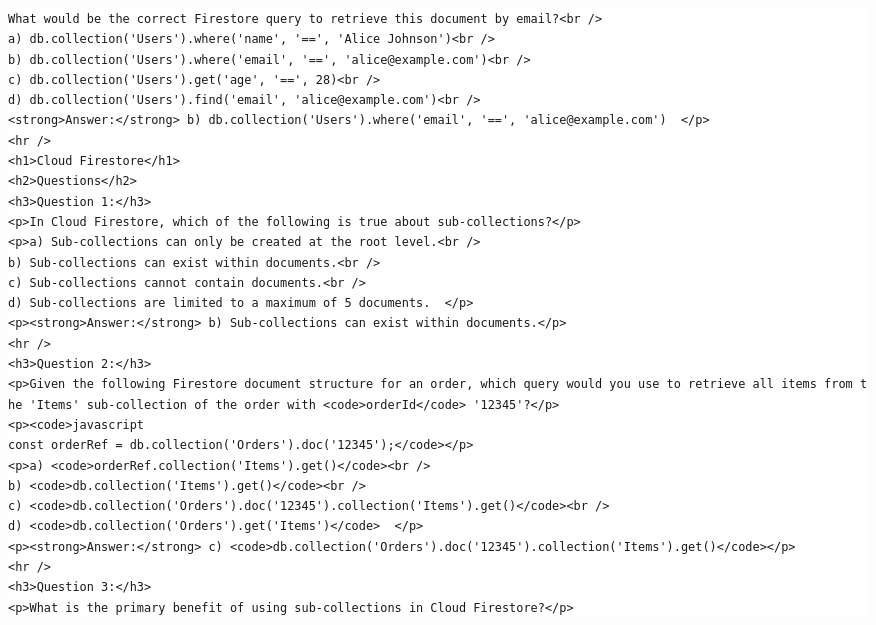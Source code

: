 ```</p>
What would be the correct Firestore query to retrieve this document by email?<br />
a) db.collection('Users').where('name', '==', 'Alice Johnson')<br />
b) db.collection('Users').where('email', '==', 'alice@example.com')<br />
c) db.collection('Users').get('age', '==', 28)<br />
d) db.collection('Users').find('email', 'alice@example.com')<br />
<strong>Answer:</strong> b) db.collection('Users').where('email', '==', 'alice@example.com')  </p>
<hr />
<h1>Cloud Firestore</h1>
<h2>Questions</h2>
<h3>Question 1:</h3>
<p>In Cloud Firestore, which of the following is true about sub-collections?</p>
<p>a) Sub-collections can only be created at the root level.<br />
b) Sub-collections can exist within documents.<br />
c) Sub-collections cannot contain documents.<br />
d) Sub-collections are limited to a maximum of 5 documents.  </p>
<p><strong>Answer:</strong> b) Sub-collections can exist within documents.</p>
<hr />
<h3>Question 2:</h3>
<p>Given the following Firestore document structure for an order, which query would you use to retrieve all items from the 'Items' sub-collection of the order with <code>orderId</code> '12345'?</p>
<p><code>javascript
const orderRef = db.collection('Orders').doc('12345');</code></p>
<p>a) <code>orderRef.collection('Items').get()</code><br />
b) <code>db.collection('Items').get()</code><br />
c) <code>db.collection('Orders').doc('12345').collection('Items').get()</code><br />
d) <code>db.collection('Orders').get('Items')</code>  </p>
<p><strong>Answer:</strong> c) <code>db.collection('Orders').doc('12345').collection('Items').get()</code></p>
<hr />
<h3>Question 3:</h3>
<p>What is the primary benefit of using sub-collections in Cloud Firestore?</p>
